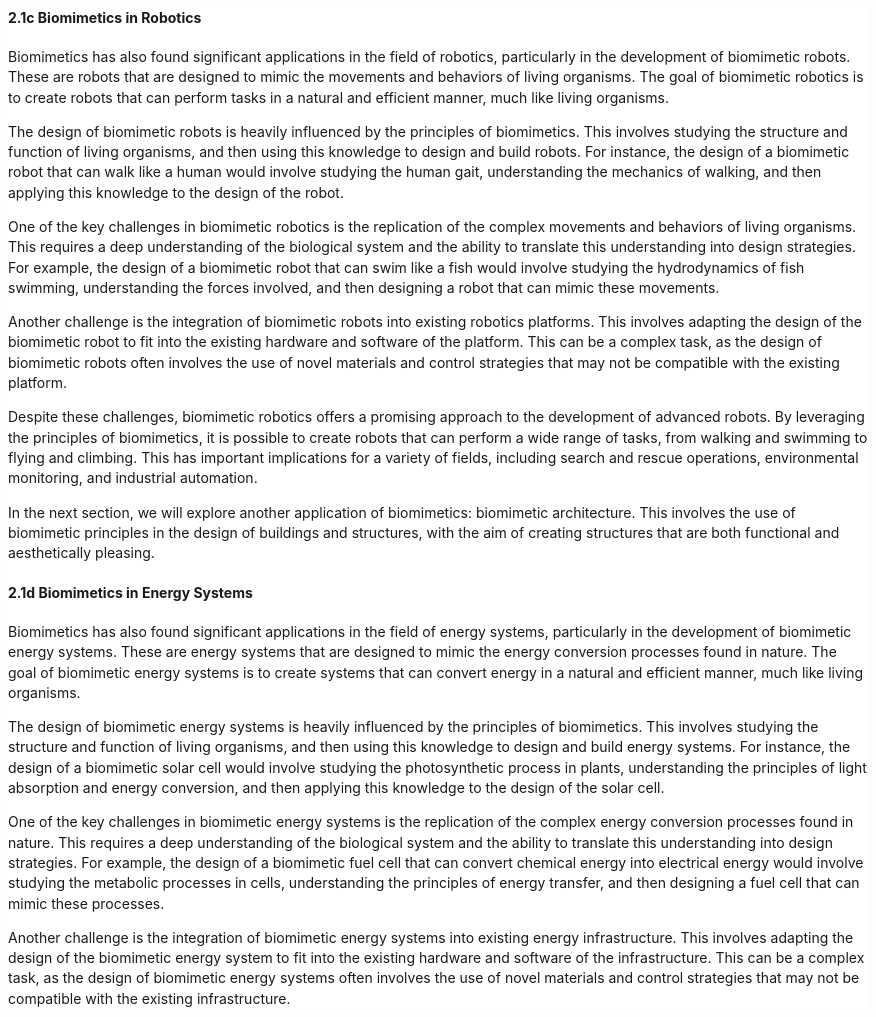 #### 2.1c Biomimetics in Robotics

Biomimetics has also found significant applications in the field of robotics, particularly in the development of biomimetic robots. These are robots that are designed to mimic the movements and behaviors of living organisms. The goal of biomimetic robotics is to create robots that can perform tasks in a natural and efficient manner, much like living organisms.

The design of biomimetic robots is heavily influenced by the principles of biomimetics. This involves studying the structure and function of living organisms, and then using this knowledge to design and build robots. For instance, the design of a biomimetic robot that can walk like a human would involve studying the human gait, understanding the mechanics of walking, and then applying this knowledge to the design of the robot.

One of the key challenges in biomimetic robotics is the replication of the complex movements and behaviors of living organisms. This requires a deep understanding of the biological system and the ability to translate this understanding into design strategies. For example, the design of a biomimetic robot that can swim like a fish would involve studying the hydrodynamics of fish swimming, understanding the forces involved, and then designing a robot that can mimic these movements.

Another challenge is the integration of biomimetic robots into existing robotics platforms. This involves adapting the design of the biomimetic robot to fit into the existing hardware and software of the platform. This can be a complex task, as the design of biomimetic robots often involves the use of novel materials and control strategies that may not be compatible with the existing platform.

Despite these challenges, biomimetic robotics offers a promising approach to the development of advanced robots. By leveraging the principles of biomimetics, it is possible to create robots that can perform a wide range of tasks, from walking and swimming to flying and climbing. This has important implications for a variety of fields, including search and rescue operations, environmental monitoring, and industrial automation.

In the next section, we will explore another application of biomimetics: biomimetic architecture. This involves the use of biomimetic principles in the design of buildings and structures, with the aim of creating structures that are both functional and aesthetically pleasing.

#### 2.1d Biomimetics in Energy Systems

Biomimetics has also found significant applications in the field of energy systems, particularly in the development of biomimetic energy systems. These are energy systems that are designed to mimic the energy conversion processes found in nature. The goal of biomimetic energy systems is to create systems that can convert energy in a natural and efficient manner, much like living organisms.

The design of biomimetic energy systems is heavily influenced by the principles of biomimetics. This involves studying the structure and function of living organisms, and then using this knowledge to design and build energy systems. For instance, the design of a biomimetic solar cell would involve studying the photosynthetic process in plants, understanding the principles of light absorption and energy conversion, and then applying this knowledge to the design of the solar cell.

One of the key challenges in biomimetic energy systems is the replication of the complex energy conversion processes found in nature. This requires a deep understanding of the biological system and the ability to translate this understanding into design strategies. For example, the design of a biomimetic fuel cell that can convert chemical energy into electrical energy would involve studying the metabolic processes in cells, understanding the principles of energy transfer, and then designing a fuel cell that can mimic these processes.

Another challenge is the integration of biomimetic energy systems into existing energy infrastructure. This involves adapting the design of the biomimetic energy system to fit into the existing hardware and software of the infrastructure. This can be a complex task, as the design of biomimetic energy systems often involves the use of novel materials and control strategies that may not be compatible with the existing infrastructure.
